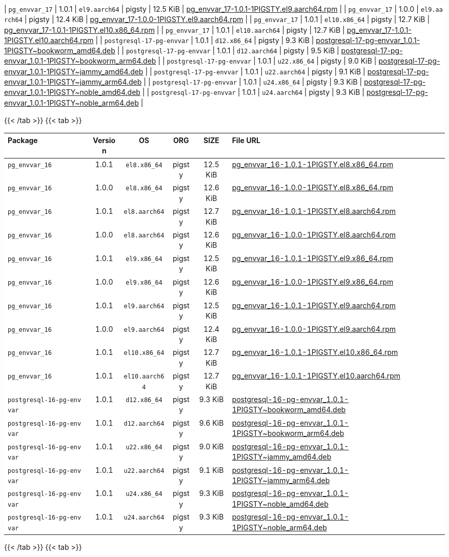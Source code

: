 | `pg_envvar_17` | 1.0.1 | `el9.aarch64` | pigsty | 12.5 KiB | [pg_envvar_17-1.0.1-1PIGSTY.el9.aarch64.rpm](https://repo.pigsty.io/yum/pgsql/el9.aarch64/pg_envvar_17-1.0.1-1PIGSTY.el9.aarch64.rpm) |
| `pg_envvar_17` | 1.0.0 | `el9.aarch64` | pigsty | 12.4 KiB | [pg_envvar_17-1.0.0-1PIGSTY.el9.aarch64.rpm](https://repo.pigsty.io/yum/pgsql/el9.aarch64/pg_envvar_17-1.0.0-1PIGSTY.el9.aarch64.rpm) |
| `pg_envvar_17` | 1.0.1 | `el10.x86_64` | pigsty | 12.7 KiB | [pg_envvar_17-1.0.1-1PIGSTY.el10.x86_64.rpm](https://repo.pigsty.io/yum/pgsql/el10.x86_64/pg_envvar_17-1.0.1-1PIGSTY.el10.x86_64.rpm) |
| `pg_envvar_17` | 1.0.1 | `el10.aarch64` | pigsty | 12.7 KiB | [pg_envvar_17-1.0.1-1PIGSTY.el10.aarch64.rpm](https://repo.pigsty.io/yum/pgsql/el10.aarch64/pg_envvar_17-1.0.1-1PIGSTY.el10.aarch64.rpm) |
| `postgresql-17-pg-envvar` | 1.0.1 | `d12.x86_64` | pigsty | 9.3 KiB | [postgresql-17-pg-envvar_1.0.1-1PIGSTY~bookworm_amd64.deb](https://repo.pigsty.io/apt/pgsql/bookworm/pool/main/p/pg-envvar/postgresql-17-pg-envvar_1.0.1-1PIGSTY~bookworm_amd64.deb) |
| `postgresql-17-pg-envvar` | 1.0.1 | `d12.aarch64` | pigsty | 9.5 KiB | [postgresql-17-pg-envvar_1.0.1-1PIGSTY~bookworm_arm64.deb](https://repo.pigsty.io/apt/pgsql/bookworm/pool/main/p/pg-envvar/postgresql-17-pg-envvar_1.0.1-1PIGSTY~bookworm_arm64.deb) |
| `postgresql-17-pg-envvar` | 1.0.1 | `u22.x86_64` | pigsty | 9.0 KiB | [postgresql-17-pg-envvar_1.0.1-1PIGSTY~jammy_amd64.deb](https://repo.pigsty.io/apt/pgsql/jammy/pool/main/p/pg-envvar/postgresql-17-pg-envvar_1.0.1-1PIGSTY~jammy_amd64.deb) |
| `postgresql-17-pg-envvar` | 1.0.1 | `u22.aarch64` | pigsty | 9.1 KiB | [postgresql-17-pg-envvar_1.0.1-1PIGSTY~jammy_arm64.deb](https://repo.pigsty.io/apt/pgsql/jammy/pool/main/p/pg-envvar/postgresql-17-pg-envvar_1.0.1-1PIGSTY~jammy_arm64.deb) |
| `postgresql-17-pg-envvar` | 1.0.1 | `u24.x86_64` | pigsty | 9.3 KiB | [postgresql-17-pg-envvar_1.0.1-1PIGSTY~noble_amd64.deb](https://repo.pigsty.io/apt/pgsql/noble/pool/main/p/pg-envvar/postgresql-17-pg-envvar_1.0.1-1PIGSTY~noble_amd64.deb) |
| `postgresql-17-pg-envvar` | 1.0.1 | `u24.aarch64` | pigsty | 9.3 KiB | [postgresql-17-pg-envvar_1.0.1-1PIGSTY~noble_arm64.deb](https://repo.pigsty.io/apt/pgsql/noble/pool/main/p/pg-envvar/postgresql-17-pg-envvar_1.0.1-1PIGSTY~noble_arm64.deb) |

{{< /tab >}}
{{< tab >}}

| **Package** | **Version** | **OS** | **ORG** | **SIZE** | **File URL** |
|:------------|:-----------:|:------:|:-------:|:--------:|:--------------|
| `pg_envvar_16` | 1.0.1 | `el8.x86_64` | pigsty | 12.5 KiB | [pg_envvar_16-1.0.1-1PIGSTY.el8.x86_64.rpm](https://repo.pigsty.io/yum/pgsql/el8.x86_64/pg_envvar_16-1.0.1-1PIGSTY.el8.x86_64.rpm) |
| `pg_envvar_16` | 1.0.0 | `el8.x86_64` | pigsty | 12.6 KiB | [pg_envvar_16-1.0.0-1PIGSTY.el8.x86_64.rpm](https://repo.pigsty.io/yum/pgsql/el8.x86_64/pg_envvar_16-1.0.0-1PIGSTY.el8.x86_64.rpm) |
| `pg_envvar_16` | 1.0.1 | `el8.aarch64` | pigsty | 12.7 KiB | [pg_envvar_16-1.0.1-1PIGSTY.el8.aarch64.rpm](https://repo.pigsty.io/yum/pgsql/el8.aarch64/pg_envvar_16-1.0.1-1PIGSTY.el8.aarch64.rpm) |
| `pg_envvar_16` | 1.0.0 | `el8.aarch64` | pigsty | 12.6 KiB | [pg_envvar_16-1.0.0-1PIGSTY.el8.aarch64.rpm](https://repo.pigsty.io/yum/pgsql/el8.aarch64/pg_envvar_16-1.0.0-1PIGSTY.el8.aarch64.rpm) |
| `pg_envvar_16` | 1.0.1 | `el9.x86_64` | pigsty | 12.5 KiB | [pg_envvar_16-1.0.1-1PIGSTY.el9.x86_64.rpm](https://repo.pigsty.io/yum/pgsql/el9.x86_64/pg_envvar_16-1.0.1-1PIGSTY.el9.x86_64.rpm) |
| `pg_envvar_16` | 1.0.0 | `el9.x86_64` | pigsty | 12.6 KiB | [pg_envvar_16-1.0.0-1PIGSTY.el9.x86_64.rpm](https://repo.pigsty.io/yum/pgsql/el9.x86_64/pg_envvar_16-1.0.0-1PIGSTY.el9.x86_64.rpm) |
| `pg_envvar_16` | 1.0.1 | `el9.aarch64` | pigsty | 12.5 KiB | [pg_envvar_16-1.0.1-1PIGSTY.el9.aarch64.rpm](https://repo.pigsty.io/yum/pgsql/el9.aarch64/pg_envvar_16-1.0.1-1PIGSTY.el9.aarch64.rpm) |
| `pg_envvar_16` | 1.0.0 | `el9.aarch64` | pigsty | 12.4 KiB | [pg_envvar_16-1.0.0-1PIGSTY.el9.aarch64.rpm](https://repo.pigsty.io/yum/pgsql/el9.aarch64/pg_envvar_16-1.0.0-1PIGSTY.el9.aarch64.rpm) |
| `pg_envvar_16` | 1.0.1 | `el10.x86_64` | pigsty | 12.7 KiB | [pg_envvar_16-1.0.1-1PIGSTY.el10.x86_64.rpm](https://repo.pigsty.io/yum/pgsql/el10.x86_64/pg_envvar_16-1.0.1-1PIGSTY.el10.x86_64.rpm) |
| `pg_envvar_16` | 1.0.1 | `el10.aarch64` | pigsty | 12.7 KiB | [pg_envvar_16-1.0.1-1PIGSTY.el10.aarch64.rpm](https://repo.pigsty.io/yum/pgsql/el10.aarch64/pg_envvar_16-1.0.1-1PIGSTY.el10.aarch64.rpm) |
| `postgresql-16-pg-envvar` | 1.0.1 | `d12.x86_64` | pigsty | 9.3 KiB | [postgresql-16-pg-envvar_1.0.1-1PIGSTY~bookworm_amd64.deb](https://repo.pigsty.io/apt/pgsql/bookworm/pool/main/p/pg-envvar/postgresql-16-pg-envvar_1.0.1-1PIGSTY~bookworm_amd64.deb) |
| `postgresql-16-pg-envvar` | 1.0.1 | `d12.aarch64` | pigsty | 9.6 KiB | [postgresql-16-pg-envvar_1.0.1-1PIGSTY~bookworm_arm64.deb](https://repo.pigsty.io/apt/pgsql/bookworm/pool/main/p/pg-envvar/postgresql-16-pg-envvar_1.0.1-1PIGSTY~bookworm_arm64.deb) |
| `postgresql-16-pg-envvar` | 1.0.1 | `u22.x86_64` | pigsty | 9.0 KiB | [postgresql-16-pg-envvar_1.0.1-1PIGSTY~jammy_amd64.deb](https://repo.pigsty.io/apt/pgsql/jammy/pool/main/p/pg-envvar/postgresql-16-pg-envvar_1.0.1-1PIGSTY~jammy_amd64.deb) |
| `postgresql-16-pg-envvar` | 1.0.1 | `u22.aarch64` | pigsty | 9.1 KiB | [postgresql-16-pg-envvar_1.0.1-1PIGSTY~jammy_arm64.deb](https://repo.pigsty.io/apt/pgsql/jammy/pool/main/p/pg-envvar/postgresql-16-pg-envvar_1.0.1-1PIGSTY~jammy_arm64.deb) |
| `postgresql-16-pg-envvar` | 1.0.1 | `u24.x86_64` | pigsty | 9.3 KiB | [postgresql-16-pg-envvar_1.0.1-1PIGSTY~noble_amd64.deb](https://repo.pigsty.io/apt/pgsql/noble/pool/main/p/pg-envvar/postgresql-16-pg-envvar_1.0.1-1PIGSTY~noble_amd64.deb) |
| `postgresql-16-pg-envvar` | 1.0.1 | `u24.aarch64` | pigsty | 9.3 KiB | [postgresql-16-pg-envvar_1.0.1-1PIGSTY~noble_arm64.deb](https://repo.pigsty.io/apt/pgsql/noble/pool/main/p/pg-envvar/postgresql-16-pg-envvar_1.0.1-1PIGSTY~noble_arm64.deb) |

{{< /tab >}}
{{< tab >}}
